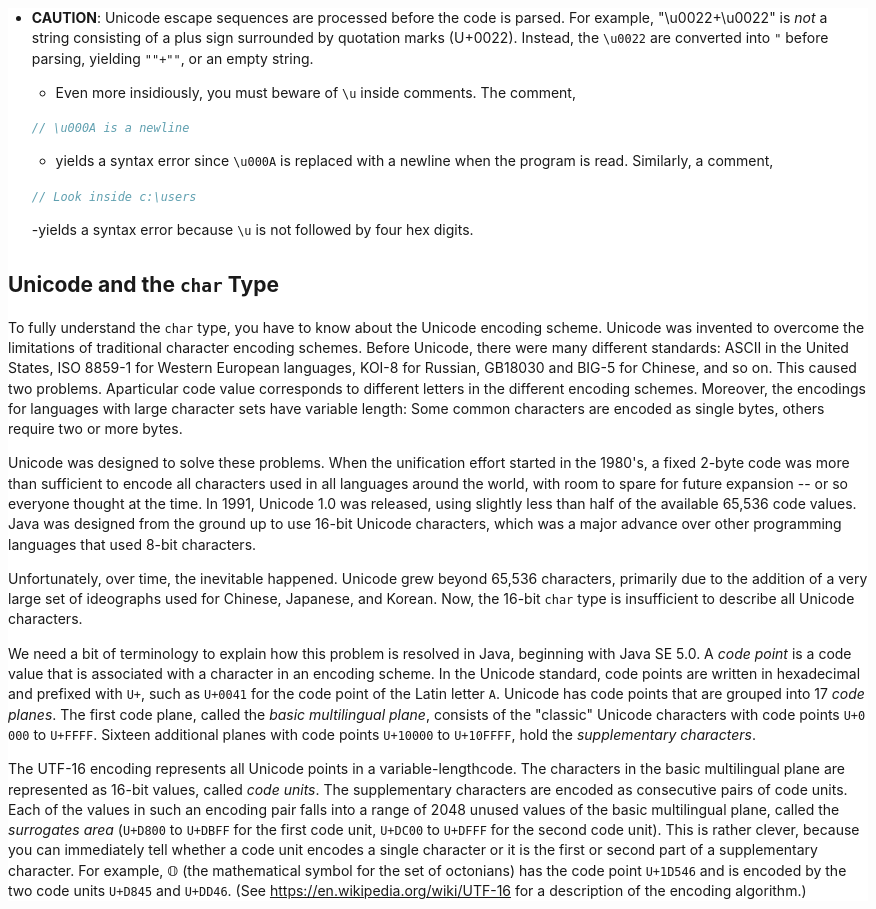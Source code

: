 - **CAUTION**: Unicode escape sequences are processed before the code is parsed. For example, "\u0022+\u0022" is _not_ a string consisting of a plus sign surrounded by quotation marks (U+0022). Instead, the `\u0022` are converted into `"` before parsing, yielding `""+""`, or an empty string.

    - Even more insidiously, you must beware of `\u` inside comments. The comment,

    ```java
    // \u000A is a newline
    ```

    - yields a syntax error since `\u000A` is replaced with a newline when the program is read. Similarly, a comment,

    ```java
    // Look inside c:\users
    ```

    -yields a syntax error because `\u` is not followed by four hex digits.

## Unicode and the `char` Type

To fully understand the `char` type, you have to know about the Unicode encoding scheme. Unicode was invented to overcome the limitations of traditional character encoding schemes. Before Unicode, there were many different standards: ASCII in the United States, ISO 8859-1 for Western European languages, KOI-8 for Russian, GB18030 and BIG-5 for Chinese, and so on. This caused two problems. Aparticular code value corresponds to different letters in the different encoding schemes. Moreover, the encodings for languages with large character sets have variable length: Some common characters are encoded as single bytes, others require two or more bytes.

Unicode was designed to solve these problems. When the unification effort started in the 1980's, a fixed 2-byte code was more than sufficient to encode all characters used in all languages around the world, with room to spare for future expansion -- or so everyone thought at the time. In 1991, Unicode 1.0 was released, using slightly less than half of the available 65,536 code values. Java was designed from the ground up to use 16-bit Unicode characters, which was a major advance over other programming languages that used 8-bit characters.

Unfortunately, over time, the inevitable happened. Unicode grew beyond 65,536 characters, primarily due to the addition of a very large set of ideographs used for Chinese, Japanese, and Korean. Now, the 16-bit `char` type is insufficient to describe all Unicode characters.

We need a bit of terminology to explain how this problem is resolved in Java, beginning with Java SE 5.0. A _code point_ is a code value that is associated with a character in an encoding scheme. In the Unicode standard, code points are written in hexadecimal and prefixed with `U+`, such as `U+0041` for the code point of the Latin letter `A`. Unicode has code points that are grouped into 17 _code planes_. The first code plane, called the _basic multilingual plane_, consists of the "classic" Unicode characters with code points `U+0000` to `U+FFFF`. Sixteen additional planes with code points `U+10000` to `U+10FFFF`, hold the _supplementary characters_.

The UTF-16 encoding represents all Unicode points in a variable-lengthcode. The characters in the basic multilingual plane are represented as 16-bit values, called _code units_. The supplementary characters are encoded as consecutive pairs of code units. Each of the values in such an encoding pair falls into a range of 2048 unused values of the basic multilingual plane, called the _surrogates area_ (`U+D800` to `U+DBFF` for the first code unit, `U+DC00` to `U+DFFF` for the second code unit). This is rather clever, because you can immediately tell whether a code unit encodes a single character or it is the first or second part of a supplementary character. For example, &Oopf; (the mathematical symbol for the set of octonians) has the code point `U+1D546` and is encoded by the two code units `U+D845` and `U+DD46`. (See https://en.wikipedia.org/wiki/UTF-16 for a description of the encoding algorithm.)
